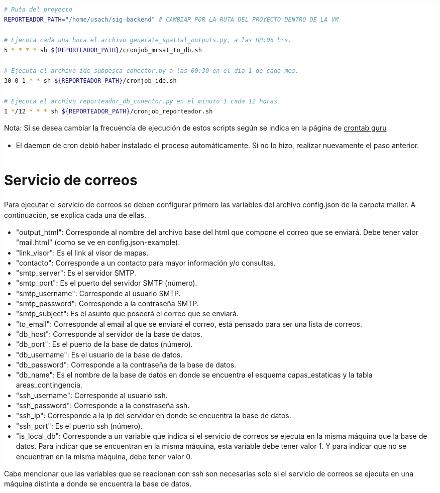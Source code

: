 ```bash
# Ruta del proyecto
REPORTEADOR_PATH="/home/usach/sig-backend" # CAMBIAR POR LA RUTA DEL PROYECTO DENTRO DE LA VM

# Ejecuta cada una hora el archivo generate_spatial_outputs.py, a las HH:05 hrs.
5 * * * * sh ${REPORTEADOR_PATH}/cronjob_mrsat_to_db.sh

# Ejecuta el archivo ide_subpesca_conector.py a las 00:30 en el día 1 de cada mes.
30 0 1 * * sh ${REPORTEADOR_PATH}/cronjob_ide.sh

# Ejecuta el archivo reporteador_db_conector.py en el minuto 1 cada 12 horas
1 */12 * * * sh ${REPORTEADOR_PATH}/cronjob_reporteador.sh
```
Nota: Si se desea cambiar la frecuencia de ejecución de estos scripts según se indica en la página de [crontab guru](https://crontab.guru/)

- El daemon de cron debió haber instalado el proceso automáticamente. Si no lo hizo, realizar nuevamente el paso anterior.


# Servicio de correos

Para ejecutar el servicio de correos se deben configurar primero las variables del archivo config.json de la carpeta mailer. A continuación, se explica
cada una de ellas.
- "output_html": Corresponde al nombre del archivo base del html que compone el correo que se enviará. Debe tener valor "mail.html" (como se ve en config.json-example).
- "link_visor": Es el link al visor de mapas.
- "contacto": Corresponde a un contacto para mayor información y/o consultas.
- "smtp_server": Es el servidor SMTP.
- "smtp_port": Es el puerto del servidor SMTP (número).
- "smtp_username": Corresponde al usuario SMTP.
- "smtp_password": Corresponde a la contraseña SMTP.
- "smtp_subject": Es el asunto que poseerá el correo que se enviará.
- "to_email": Corresponde al email al que se enviará el correo, está pensado para ser una lista de correos.
- "db_host": Corresponde al servidor de la base de datos.
- "db_port": Es el puerto de la base de datos (número).
- "db_username": Es el usuario de la base de datos.
- "db_password": Corresponde a la contraseña de la base de datos.
- "db_name": Es el nombre de la base de datos en donde se encuentra el esquema capas_estaticas y la tabla areas_contingencia.
- "ssh_username": Corresponde al usuario ssh.
- "ssh_password": Corresponde a la constraseña ssh.
- "ssh_ip": Corresponde a la ip del servidor en donde se encuentra la base de datos.
- "ssh_port": Es el puerto ssh (número).
- "is_local_db": Corresponde a un variable que indica si el servicio de correos se ejecuta en la misma máquina que la base de datos. Para indicar que se encuentran en la misma máquina, esta variable debe tener valor 1. Y para indicar que no se encuentran en la misma máquina, debe tener valor 0.

Cabe mencionar que las variables que se reacionan con ssh son necesarias solo si el servicio de correos se ejecuta en una máquina distinta a donde se encuentra la base de datos.
